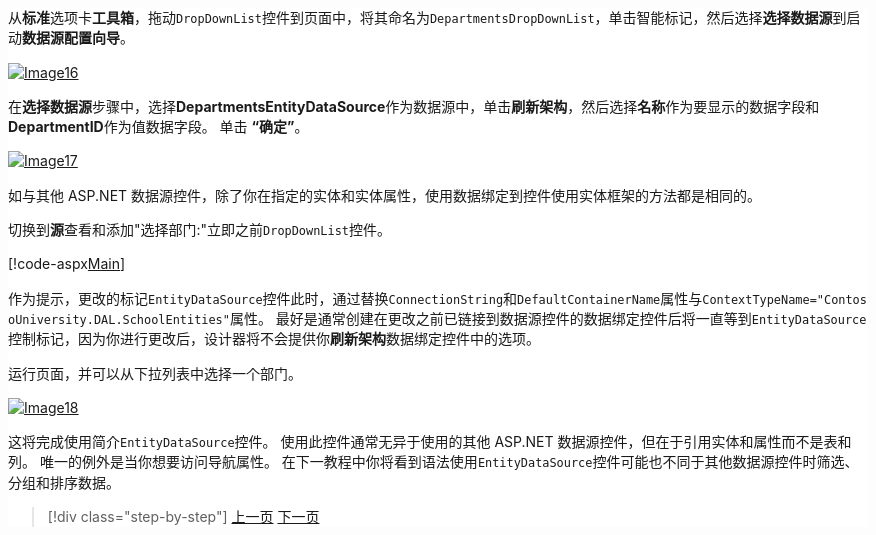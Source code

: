 从**标准**选项卡**工具箱**，拖动`DropDownList`控件到页面中，将其命名为`DepartmentsDropDownList`，单击智能标记，然后选择**选择数据源**到启动**数据源配置向导**。

[![Image16](the-entity-framework-and-aspnet-getting-started-part-2/_static/image48.png)](the-entity-framework-and-aspnet-getting-started-part-2/_static/image47.png)

在**选择数据源**步骤中，选择**DepartmentsEntityDataSource**作为数据源中，单击**刷新架构**，然后选择**名称**作为要显示的数据字段和**DepartmentID**作为值数据字段。 单击 **“确定”**。

[![Image17](the-entity-framework-and-aspnet-getting-started-part-2/_static/image50.png)](the-entity-framework-and-aspnet-getting-started-part-2/_static/image49.png)

如与其他 ASP.NET 数据源控件，除了你在指定的实体和实体属性，使用数据绑定到控件使用实体框架的方法都是相同的。

切换到**源**查看和添加"选择部门:"立即之前`DropDownList`控件。

[!code-aspx[Main](the-entity-framework-and-aspnet-getting-started-part-2/samples/sample10.aspx)]

作为提示，更改的标记`EntityDataSource`控件此时，通过替换`ConnectionString`和`DefaultContainerName`属性与`ContextTypeName="ContosoUniversity.DAL.SchoolEntities"`属性。 最好是通常创建在更改之前已链接到数据源控件的数据绑定控件后将一直等到`EntityDataSource`控制标记，因为你进行更改后，设计器将不会提供你**刷新架构**数据绑定控件中的选项。

运行页面，并可以从下拉列表中选择一个部门。

[![Image18](the-entity-framework-and-aspnet-getting-started-part-2/_static/image52.png)](the-entity-framework-and-aspnet-getting-started-part-2/_static/image51.png)

这将完成使用简介`EntityDataSource`控件。 使用此控件通常无异于使用的其他 ASP.NET 数据源控件，但在于引用实体和属性而不是表和列。 唯一的例外是当你想要访问导航属性。 在下一教程中你将看到语法使用`EntityDataSource`控件可能也不同于其他数据源控件时筛选、 分组和排序数据。

>[!div class="step-by-step"]
[上一页](the-entity-framework-and-aspnet-getting-started-part-1.md)
[下一页](the-entity-framework-and-aspnet-getting-started-part-3.md)

